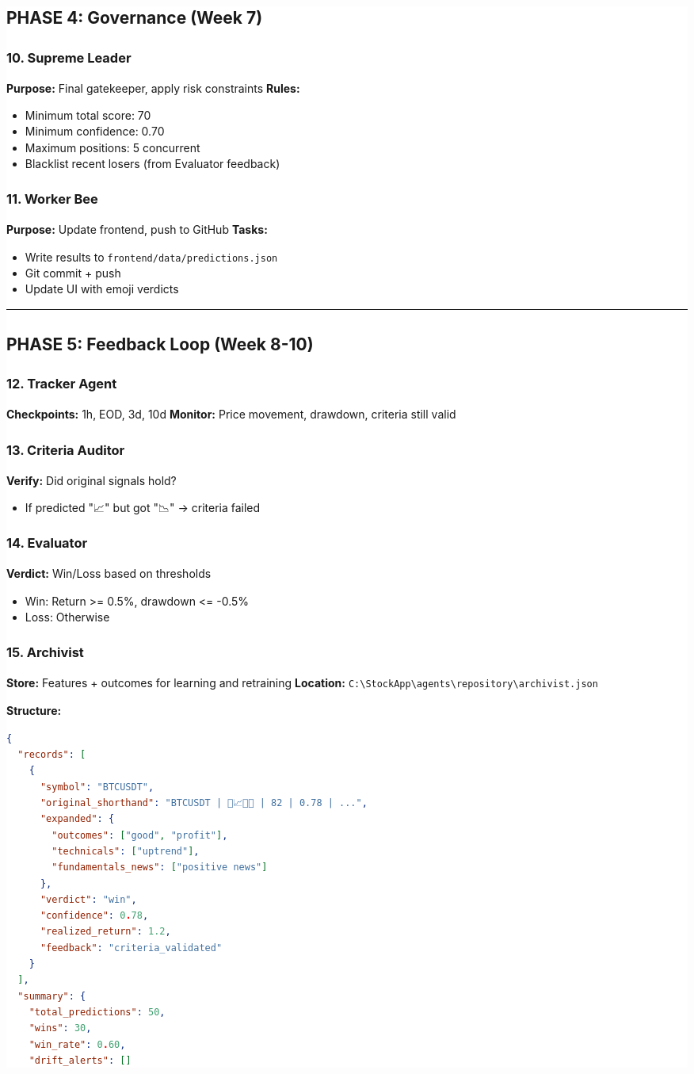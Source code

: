 
## **PHASE 4: Governance (Week 7)**

### 10. Supreme Leader
**Purpose:** Final gatekeeper, apply risk constraints
**Rules:**
- Minimum total score: 70
- Minimum confidence: 0.70
- Maximum positions: 5 concurrent
- Blacklist recent losers (from Evaluator feedback)

### 11. Worker Bee
**Purpose:** Update frontend, push to GitHub
**Tasks:**
- Write results to `frontend/data/predictions.json`
- Git commit + push
- Update UI with emoji verdicts

---

## **PHASE 5: Feedback Loop (Week 8-10)**

### 12. Tracker Agent
**Checkpoints:** 1h, EOD, 3d, 10d
**Monitor:** Price movement, drawdown, criteria still valid

### 13. Criteria Auditor
**Verify:** Did original signals hold?
- If predicted "📈" but got "📉" → criteria failed

### 14. Evaluator
**Verdict:** Win/Loss based on thresholds
- Win: Return >= 0.5%, drawdown <= -0.5%
- Loss: Otherwise

### 15. Archivist
**Store:** Features + outcomes for learning and retraining
**Location:** `C:\StockApp\agents\repository\archivist.json`

**Structure:**
```json
{
  "records": [
    {
      "symbol": "BTCUSDT",
      "original_shorthand": "BTCUSDT | 🙂📈💵📰 | 82 | 0.78 | ...",
      "expanded": {
        "outcomes": ["good", "profit"],
        "technicals": ["uptrend"],
        "fundamentals_news": ["positive news"]
      },
      "verdict": "win",
      "confidence": 0.78,
      "realized_return": 1.2,
      "feedback": "criteria_validated"
    }
  ],
  "summary": {
    "total_predictions": 50,
    "wins": 30,
    "win_rate": 0.60,
    "drift_alerts": []
```